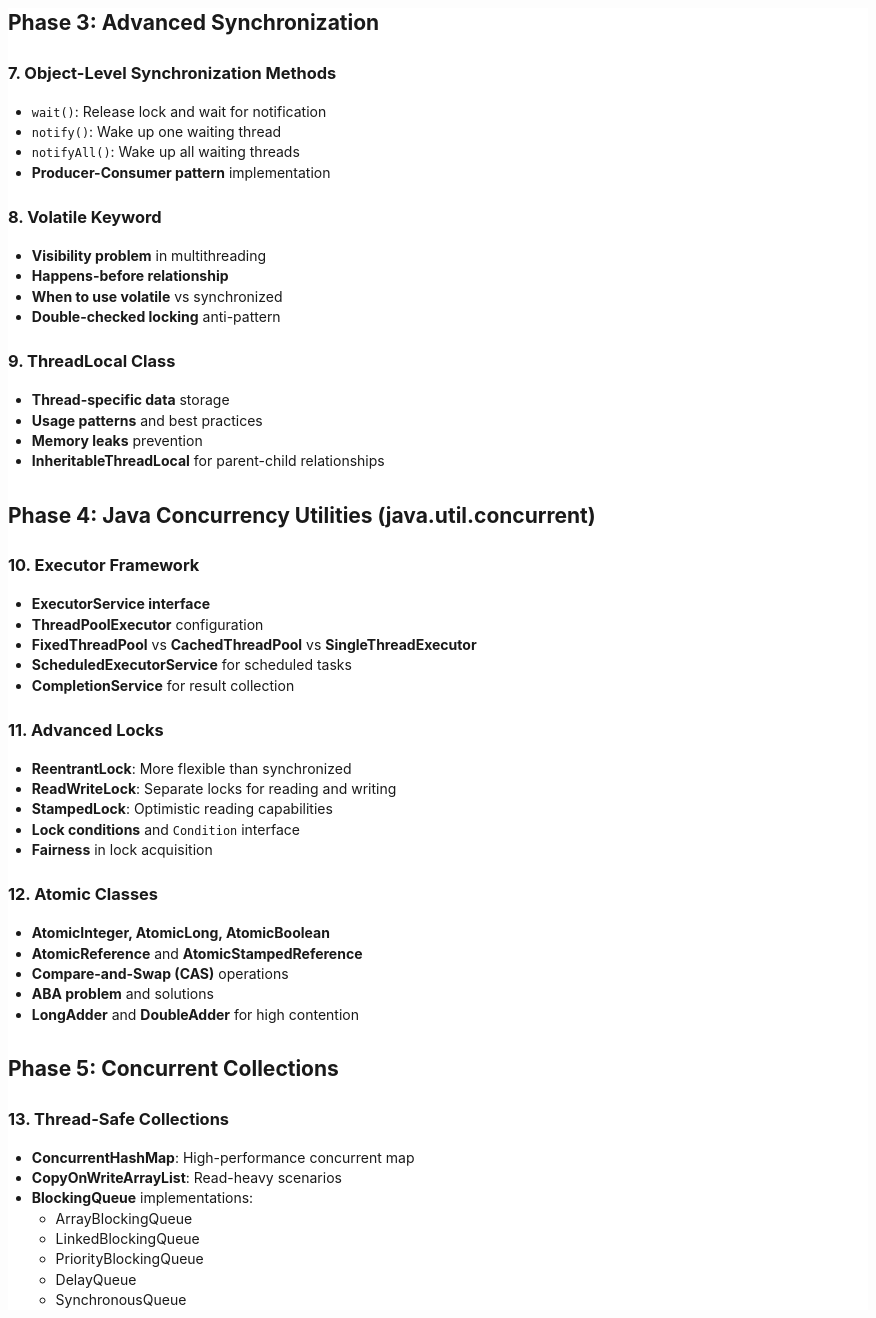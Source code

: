 ## Phase 3: Advanced Synchronization

### 7. Object-Level Synchronization Methods
- `wait()`: Release lock and wait for notification
- `notify()`: Wake up one waiting thread
- `notifyAll()`: Wake up all waiting threads
- **Producer-Consumer pattern** implementation

### 8. Volatile Keyword
- **Visibility problem** in multithreading
- **Happens-before relationship**
- **When to use volatile** vs synchronized
- **Double-checked locking** anti-pattern

### 9. ThreadLocal Class
- **Thread-specific data** storage
- **Usage patterns** and best practices
- **Memory leaks** prevention
- **InheritableThreadLocal** for parent-child relationships

## Phase 4: Java Concurrency Utilities (java.util.concurrent)

### 10. Executor Framework
- **ExecutorService interface**
- **ThreadPoolExecutor** configuration
- **FixedThreadPool** vs **CachedThreadPool** vs **SingleThreadExecutor**
- **ScheduledExecutorService** for scheduled tasks
- **CompletionService** for result collection

### 11. Advanced Locks
- **ReentrantLock**: More flexible than synchronized
- **ReadWriteLock**: Separate locks for reading and writing
- **StampedLock**: Optimistic reading capabilities
- **Lock conditions** and `Condition` interface
- **Fairness** in lock acquisition

### 12. Atomic Classes
- **AtomicInteger, AtomicLong, AtomicBoolean**
- **AtomicReference** and **AtomicStampedReference**
- **Compare-and-Swap (CAS)** operations
- **ABA problem** and solutions
- **LongAdder** and **DoubleAdder** for high contention

## Phase 5: Concurrent Collections

### 13. Thread-Safe Collections
- **ConcurrentHashMap**: High-performance concurrent map
- **CopyOnWriteArrayList**: Read-heavy scenarios
- **BlockingQueue** implementations:
  - ArrayBlockingQueue
  - LinkedBlockingQueue
  - PriorityBlockingQueue
  - DelayQueue
  - SynchronousQueue
